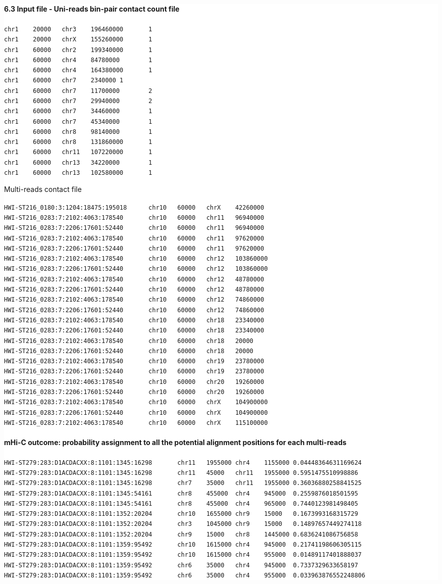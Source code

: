 #### 6.3 Input file - Uni-reads bin-pair contact count file
```
chr1    20000   chr3    196460000       1
chr1    20000   chrX    155260000       1
chr1    60000   chr2    199340000       1
chr1    60000   chr4    84780000        1
chr1    60000   chr4    164380000       1
chr1    60000   chr7    2340000 1
chr1    60000   chr7    11700000        2
chr1    60000   chr7    29940000        2
chr1    60000   chr7    34460000        1
chr1    60000   chr7    45340000        1
chr1    60000   chr8    98140000        1
chr1    60000   chr8    131860000       1
chr1    60000   chr11   107220000       1
chr1    60000   chr13   34220000        1
chr1    60000   chr13   102580000       1
```

Multi-reads contact file
```
HWI-ST216_0180:3:1204:18475:195018      chr10   60000   chrX    42260000
HWI-ST216_0283:7:2102:4063:178540       chr10   60000   chr11   96940000
HWI-ST216_0283:7:2206:17601:52440       chr10   60000   chr11   96940000
HWI-ST216_0283:7:2102:4063:178540       chr10   60000   chr11   97620000
HWI-ST216_0283:7:2206:17601:52440       chr10   60000   chr11   97620000
HWI-ST216_0283:7:2102:4063:178540       chr10   60000   chr12   103860000
HWI-ST216_0283:7:2206:17601:52440       chr10   60000   chr12   103860000
HWI-ST216_0283:7:2102:4063:178540       chr10   60000   chr12   48780000
HWI-ST216_0283:7:2206:17601:52440       chr10   60000   chr12   48780000
HWI-ST216_0283:7:2102:4063:178540       chr10   60000   chr12   74860000
HWI-ST216_0283:7:2206:17601:52440       chr10   60000   chr12   74860000
HWI-ST216_0283:7:2102:4063:178540       chr10   60000   chr18   23340000
HWI-ST216_0283:7:2206:17601:52440       chr10   60000   chr18   23340000
HWI-ST216_0283:7:2102:4063:178540       chr10   60000   chr18   20000
HWI-ST216_0283:7:2206:17601:52440       chr10   60000   chr18   20000
HWI-ST216_0283:7:2102:4063:178540       chr10   60000   chr19   23780000
HWI-ST216_0283:7:2206:17601:52440       chr10   60000   chr19   23780000
HWI-ST216_0283:7:2102:4063:178540       chr10   60000   chr20   19260000
HWI-ST216_0283:7:2206:17601:52440       chr10   60000   chr20   19260000
HWI-ST216_0283:7:2102:4063:178540       chr10   60000   chrX    104900000
HWI-ST216_0283:7:2206:17601:52440       chr10   60000   chrX    104900000
HWI-ST216_0283:7:2102:4063:178540       chr10   60000   chrX    115100000
```

#### mHi-C outcome: probability assignment to all the potential alignment positions for each multi-reads
```
HWI-ST279:283:D1ACDACXX:8:1101:1345:16298       chr11   1955000 chr4    1155000 0.04448364631169624
HWI-ST279:283:D1ACDACXX:8:1101:1345:16298       chr11   45000   chr11   1955000 0.5951475510998886
HWI-ST279:283:D1ACDACXX:8:1101:1345:16298       chr7    35000   chr11   1955000 0.36036880258841525
HWI-ST279:283:D1ACDACXX:8:1101:1345:54161       chr8    455000  chr4    945000  0.2559876018501595
HWI-ST279:283:D1ACDACXX:8:1101:1345:54161       chr8    455000  chr4    965000  0.7440123981498405
HWI-ST279:283:D1ACDACXX:8:1101:1352:20204       chr10   1655000 chr9    15000   0.1673993168315729
HWI-ST279:283:D1ACDACXX:8:1101:1352:20204       chr3    1045000 chr9    15000   0.14897657449274118
HWI-ST279:283:D1ACDACXX:8:1101:1352:20204       chr9    15000   chr8    1445000 0.6836241086756858
HWI-ST279:283:D1ACDACXX:8:1101:1359:95492       chr10   1615000 chr4    945000  0.21741198606305115
HWI-ST279:283:D1ACDACXX:8:1101:1359:95492       chr10   1615000 chr4    955000  0.01489117401888037
HWI-ST279:283:D1ACDACXX:8:1101:1359:95492       chr6    35000   chr4    945000  0.7337329633658197
HWI-ST279:283:D1ACDACXX:8:1101:1359:95492       chr6    35000   chr4    955000  0.033963876552248806
```
